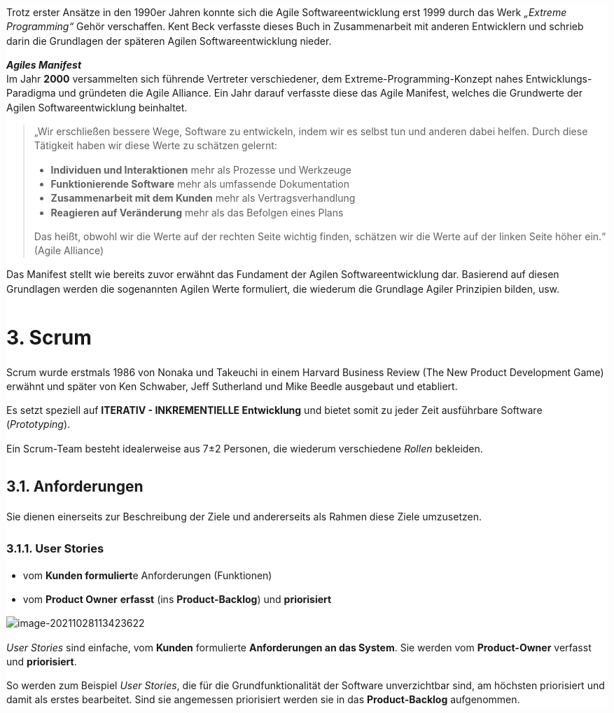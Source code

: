  Trotz erster Ansätze in den 1990er Jahren konnte sich die Agile Softwareentwicklung erst 1999 durch das Werk *„Extreme Programming“* Gehör verschaffen. Kent Beck verfasste dieses Buch in Zusammenarbeit mit anderen Entwicklern und schrieb darin die Grundlagen der späteren Agilen Softwareentwicklung nieder.

 ***Agiles Manifest***  
 Im Jahr **2000** versammelten sich führende Vertreter verschiedener, dem Extreme-Programming-Konzept nahes Entwicklungs-Paradigma und gründeten die Agile Alliance. Ein Jahr darauf verfasste diese das Agile Manifest, welches die Grundwerte der Agilen Softwareentwicklung beinhaltet.

> „Wir erschließen bessere Wege, Software zu entwickeln, indem wir es selbst tun und anderen dabei helfen. Durch diese Tätigkeit haben wir diese Werte zu schätzen gelernt:
>
> - **Individuen und Interaktionen** mehr als Prozesse und Werkzeuge
> - **Funktionierende Software** mehr als umfassende Dokumentation
> - **Zusammenarbeit mit dem Kunden** mehr als Vertragsverhandlung
> - **Reagieren auf Veränderung** mehr als das Befolgen eines Plans
>
> Das heißt, obwohl wir die Werte auf der rechten Seite wichtig finden, schätzen wir die Werte auf der linken Seite höher ein.“ (Agile Alliance)

 Das Manifest stellt wie bereits zuvor erwähnt das Fundament der Agilen Softwareentwicklung dar. Basierend auf diesen Grundlagen werden die sogenannten Agilen Werte formuliert, die wiederum die Grundlage Agiler Prinzipien bilden, usw.

# 3. Scrum

Scrum wurde erstmals 1986 von Nonaka und Takeuchi in einem Harvard Business Review (The New Product Development Game) erwähnt und später von Ken Schwaber, Jeff Sutherland und Mike Beedle ausgebaut und etabliert.

Es setzt speziell auf **ITERATIV - INKREMENTIELLE Entwicklung** und bietet somit zu jeder Zeit ausführbare Software (*Prototyping*).

Ein Scrum-Team besteht idealerweise aus 7±2 Personen, die wiederum verschiedene *Rollen* bekleiden.

## 3.1. Anforderungen

Sie dienen einerseits zur Beschreibung der Ziele und andererseits als Rahmen diese Ziele umzusetzen.

### 3.1.1. User Stories

- vom **Kunden formuliert**e Anforderungen (Funktionen)

- vom **Product Owner** **erfasst** (ins **Product-Backlog**) und **priorisiert**

![image-20211028113423622]( Scrum_UserStory.png)

*User Stories* sind einfache, vom **Kunden** formulierte **Anforderungen an das System**. Sie werden vom **Product-Owner** verfasst und **priorisiert**.

So werden zum Beispiel *User Stories*, die für die Grundfunktionalität der Software unverzichtbar sind, am höchsten priorisiert und damit als erstes bearbeitet. Sind sie angemessen priorisiert werden sie in das **Product-Backlog** aufgenommen.
